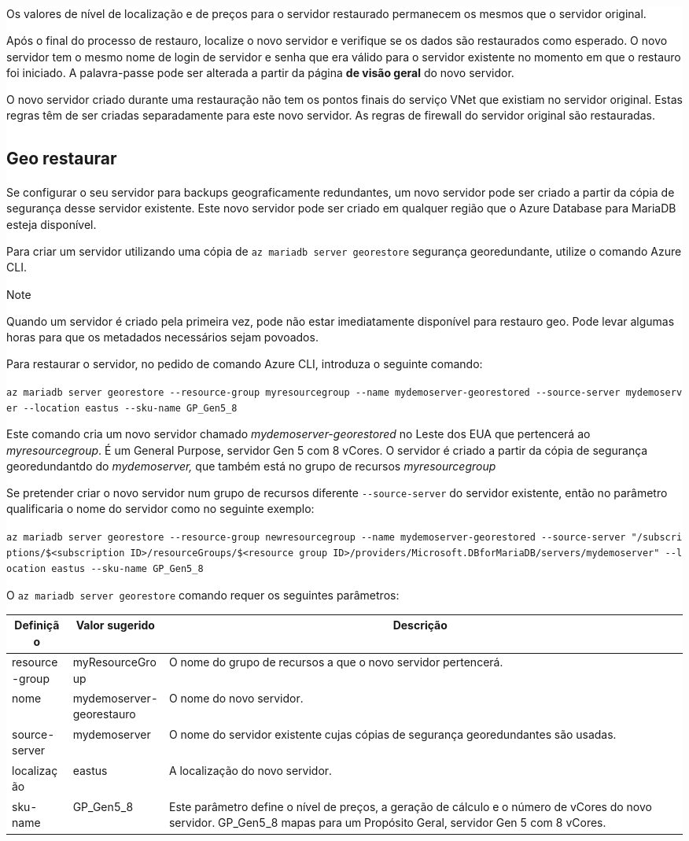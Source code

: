 Os valores de nível de localização e de preços para o servidor restaurado permanecem os mesmos que o servidor original. 

Após o final do processo de restauro, localize o novo servidor e verifique se os dados são restaurados como esperado. O novo servidor tem o mesmo nome de login de servidor e senha que era válido para o servidor existente no momento em que o restauro foi iniciado. A palavra-passe pode ser alterada a partir da página **de visão geral** do novo servidor.

O novo servidor criado durante uma restauração não tem os pontos finais do serviço VNet que existiam no servidor original. Estas regras têm de ser criadas separadamente para este novo servidor. As regras de firewall do servidor original são restauradas.

## <a name="geo-restore"></a>Geo restaurar

Se configurar o seu servidor para backups geograficamente redundantes, um novo servidor pode ser criado a partir da cópia de segurança desse servidor existente. Este novo servidor pode ser criado em qualquer região que o Azure Database para MariaDB esteja disponível.  

Para criar um servidor utilizando uma cópia de `az mariadb server georestore` segurança georedundante, utilize o comando Azure CLI.

> [!NOTE]
> Quando um servidor é criado pela primeira vez, pode não estar imediatamente disponível para restauro geo. Pode levar algumas horas para que os metadados necessários sejam povoados.
>

Para restaurar o servidor, no pedido de comando Azure CLI, introduza o seguinte comando:

```azurecli-interactive
az mariadb server georestore --resource-group myresourcegroup --name mydemoserver-georestored --source-server mydemoserver --location eastus --sku-name GP_Gen5_8
```

Este comando cria um novo servidor chamado *mydemoserver-georestored* no Leste dos EUA que pertencerá ao *myresourcegroup*. É um General Purpose, servidor Gen 5 com 8 vCores. O servidor é criado a partir da cópia de segurança georedundantdo do *mydemoserver,* que também está no grupo de recursos *myresourcegroup*

Se pretender criar o novo servidor num grupo de recursos diferente `--source-server` do servidor existente, então no parâmetro qualificaria o nome do servidor como no seguinte exemplo:

```azurecli-interactive
az mariadb server georestore --resource-group newresourcegroup --name mydemoserver-georestored --source-server "/subscriptions/$<subscription ID>/resourceGroups/$<resource group ID>/providers/Microsoft.DBforMariaDB/servers/mydemoserver" --location eastus --sku-name GP_Gen5_8

```

O `az mariadb server georestore` comando requer os seguintes parâmetros:

| Definição | Valor sugerido | Descrição  |
| --- | --- | --- |
|resource-group| myResourceGroup | O nome do grupo de recursos a que o novo servidor pertencerá.|
|nome | mydemoserver-georestauro | O nome do novo servidor. |
|source-server | mydemoserver | O nome do servidor existente cujas cópias de segurança georedundantes são usadas. |
|localização | eastus | A localização do novo servidor. |
|sku-name| GP_Gen5_8 | Este parâmetro define o nível de preços, a geração de cálculo e o número de vCores do novo servidor. GP_Gen5_8 mapas para um Propósito Geral, servidor Gen 5 com 8 vCores.|
